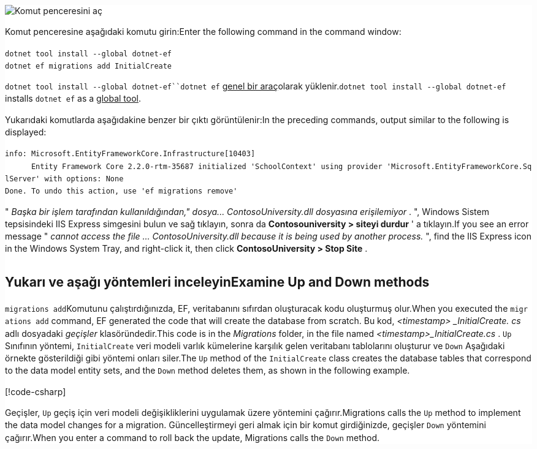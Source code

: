   ![Komut penceresini aç](migrations/_static/open-command-window.png)

<span data-ttu-id="4dcfd-140">Komut penceresine aşağıdaki komutu girin:</span><span class="sxs-lookup"><span data-stu-id="4dcfd-140">Enter the following command in the command window:</span></span>

```dotnetcli
dotnet tool install --global dotnet-ef
dotnet ef migrations add InitialCreate
```

<span data-ttu-id="4dcfd-141">`dotnet tool install --global dotnet-ef``dotnet ef` [genel bir araç](/ef/core/miscellaneous/cli/dotnet)olarak yüklenir.</span><span class="sxs-lookup"><span data-stu-id="4dcfd-141">`dotnet tool install --global dotnet-ef` installs `dotnet ef` as a [global tool](/ef/core/miscellaneous/cli/dotnet).</span></span>

<span data-ttu-id="4dcfd-142">Yukarıdaki komutlarda aşağıdakine benzer bir çıktı görüntülenir:</span><span class="sxs-lookup"><span data-stu-id="4dcfd-142">In the preceding commands, output similar to the following is displayed:</span></span>

```console
info: Microsoft.EntityFrameworkCore.Infrastructure[10403]
      Entity Framework Core 2.2.0-rtm-35687 initialized 'SchoolContext' using provider 'Microsoft.EntityFrameworkCore.SqlServer' with options: None
Done. To undo this action, use 'ef migrations remove'
```

<span data-ttu-id="4dcfd-143">" *Başka bir işlem tarafından kullanıldığından," dosya... ContosoUniversity.dll dosyasına erişilemiyor* . ", Windows Sistem tepsisindeki IIS Express simgesini bulun ve sağ tıklayın, sonra da **Contosouniversity > siteyi durdur** ' a tıklayın.</span><span class="sxs-lookup"><span data-stu-id="4dcfd-143">If you see an error message " *cannot access the file ... ContosoUniversity.dll because it is being used by another process.* ", find the IIS Express icon in the Windows System Tray, and right-click it, then click **ContosoUniversity > Stop Site** .</span></span>

## <a name="examine-up-and-down-methods"></a><span data-ttu-id="4dcfd-144">Yukarı ve aşağı yöntemleri inceleyin</span><span class="sxs-lookup"><span data-stu-id="4dcfd-144">Examine Up and Down methods</span></span>

<span data-ttu-id="4dcfd-145">`migrations add`Komutunu çalıştırdığınızda, EF, veritabanını sıfırdan oluşturacak kodu oluşturmuş olur.</span><span class="sxs-lookup"><span data-stu-id="4dcfd-145">When you executed the `migrations add` command, EF generated the code that will create the database from scratch.</span></span> <span data-ttu-id="4dcfd-146">Bu kod, *\<timestamp> _InitialCreate. cs* adlı dosyadaki *geçişler* klasöründedir.</span><span class="sxs-lookup"><span data-stu-id="4dcfd-146">This code is in the *Migrations* folder, in the file named *\<timestamp>_InitialCreate.cs* .</span></span> <span data-ttu-id="4dcfd-147">`Up`Sınıfının yöntemi, `InitialCreate` veri modeli varlık kümelerine karşılık gelen veritabanı tablolarını oluşturur ve `Down` Aşağıdaki örnekte gösterildiği gibi yöntemi onları siler.</span><span class="sxs-lookup"><span data-stu-id="4dcfd-147">The `Up` method of the `InitialCreate` class creates the database tables that correspond to the data model entity sets, and the `Down` method deletes them, as shown in the following example.</span></span>

[!code-csharp[](intro/samples/cu/Migrations/20170215220724_InitialCreate.cs?range=92-118)]

<span data-ttu-id="4dcfd-148">Geçişler, `Up` geçiş için veri modeli değişikliklerini uygulamak üzere yöntemini çağırır.</span><span class="sxs-lookup"><span data-stu-id="4dcfd-148">Migrations calls the `Up` method to implement the data model changes for a migration.</span></span> <span data-ttu-id="4dcfd-149">Güncelleştirmeyi geri almak için bir komut girdiğinizde, geçişler `Down` yöntemini çağırır.</span><span class="sxs-lookup"><span data-stu-id="4dcfd-149">When you enter a command to roll back the update, Migrations calls the `Down` method.</span></span>

